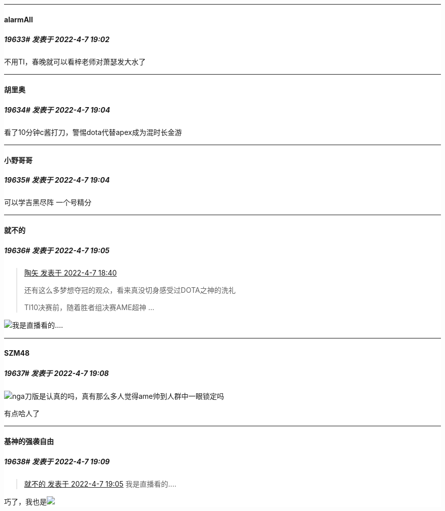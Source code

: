 *****

####  alarmAll  
##### 19633#       发表于 2022-4-7 19:02

不用TI，春晚就可以看梓老师对萧瑟发大水了

*****

####  胡里奥  
##### 19634#       发表于 2022-4-7 19:04

看了10分钟c酱打刀，警惕dota代替apex成为混时长金游

*****

####  小野哥哥  
##### 19635#       发表于 2022-4-7 19:04

可以学吉黑尽阵 一个号精分

*****

####  就不的  
##### 19636#       发表于 2022-4-7 19:05

<blockquote><a href="httphttps://bbs.saraba1st.com/2b/forum.php?mod=redirect&amp;goto=findpost&amp;pid=55351511&amp;ptid=2040827" target="_blank">陶矢 发表于 2022-4-7 18:40</a>

还有这么多梦想夺冠的观众，看来真没切身感受过DOTA之神的洗礼

TI10决赛前，随着胜者组决赛AME超神 ...</blockquote>
<img src="https://static.saraba1st.com/image/smiley/face2017/001.png" referrerpolicy="no-referrer">我是直播看的....

*****

####  SZM48  
##### 19637#       发表于 2022-4-7 19:08

<img src="https://static.saraba1st.com/image/smiley/face2017/112.png" referrerpolicy="no-referrer">nga刀版是认真的吗，真有那么多人觉得ame帅到人群中一眼锁定吗

有点哈人了

*****

####  基神的强袭自由  
##### 19638#       发表于 2022-4-7 19:09

<blockquote><a href="httphttps://bbs.saraba1st.com/2b/forum.php?mod=redirect&amp;goto=findpost&amp;pid=55351923&amp;ptid=2040827" target="_blank">就不的 发表于 2022-4-7 19:05</a>
我是直播看的....</blockquote>
巧了，我也是<img src="https://static.saraba1st.com/image/smiley/face2017/001.png" referrerpolicy="no-referrer">
